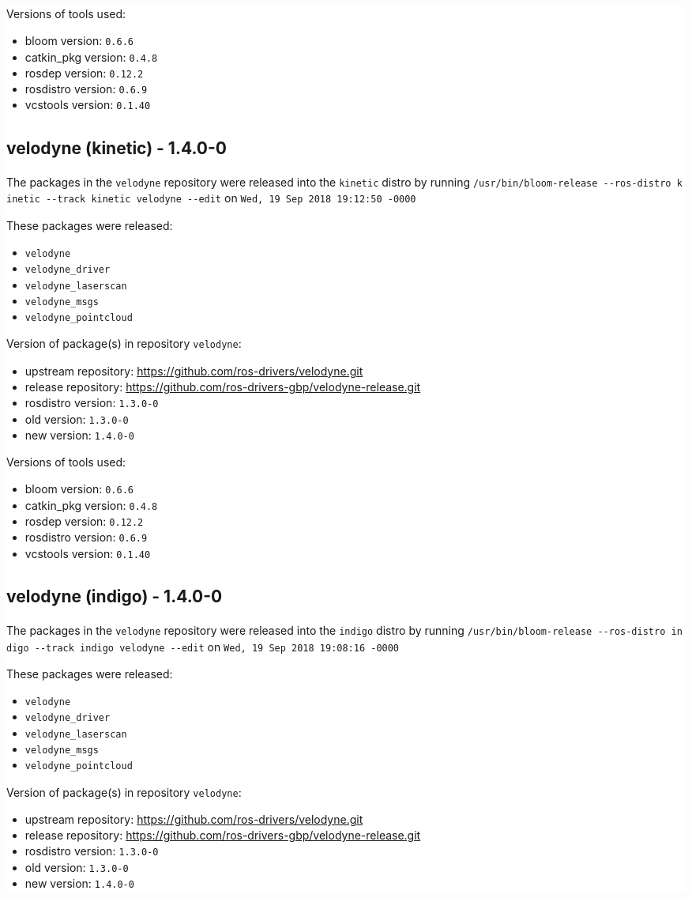 Versions of tools used:

- bloom version: `0.6.6`
- catkin_pkg version: `0.4.8`
- rosdep version: `0.12.2`
- rosdistro version: `0.6.9`
- vcstools version: `0.1.40`


## velodyne (kinetic) - 1.4.0-0

The packages in the `velodyne` repository were released into the `kinetic` distro by running `/usr/bin/bloom-release --ros-distro kinetic --track kinetic velodyne --edit` on `Wed, 19 Sep 2018 19:12:50 -0000`

These packages were released:
- `velodyne`
- `velodyne_driver`
- `velodyne_laserscan`
- `velodyne_msgs`
- `velodyne_pointcloud`

Version of package(s) in repository `velodyne`:

- upstream repository: https://github.com/ros-drivers/velodyne.git
- release repository: https://github.com/ros-drivers-gbp/velodyne-release.git
- rosdistro version: `1.3.0-0`
- old version: `1.3.0-0`
- new version: `1.4.0-0`

Versions of tools used:

- bloom version: `0.6.6`
- catkin_pkg version: `0.4.8`
- rosdep version: `0.12.2`
- rosdistro version: `0.6.9`
- vcstools version: `0.1.40`


## velodyne (indigo) - 1.4.0-0

The packages in the `velodyne` repository were released into the `indigo` distro by running `/usr/bin/bloom-release --ros-distro indigo --track indigo velodyne --edit` on `Wed, 19 Sep 2018 19:08:16 -0000`

These packages were released:
- `velodyne`
- `velodyne_driver`
- `velodyne_laserscan`
- `velodyne_msgs`
- `velodyne_pointcloud`

Version of package(s) in repository `velodyne`:

- upstream repository: https://github.com/ros-drivers/velodyne.git
- release repository: https://github.com/ros-drivers-gbp/velodyne-release.git
- rosdistro version: `1.3.0-0`
- old version: `1.3.0-0`
- new version: `1.4.0-0`
